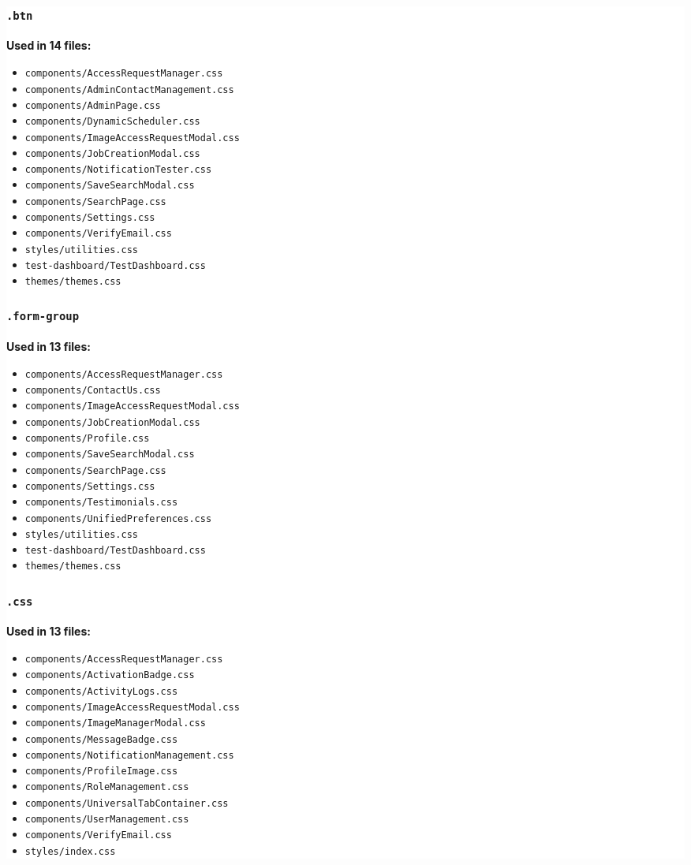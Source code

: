 ### `.btn`

**Used in 14 files:**
- `components/AccessRequestManager.css`
- `components/AdminContactManagement.css`
- `components/AdminPage.css`
- `components/DynamicScheduler.css`
- `components/ImageAccessRequestModal.css`
- `components/JobCreationModal.css`
- `components/NotificationTester.css`
- `components/SaveSearchModal.css`
- `components/SearchPage.css`
- `components/Settings.css`
- `components/VerifyEmail.css`
- `styles/utilities.css`
- `test-dashboard/TestDashboard.css`
- `themes/themes.css`

### `.form-group`

**Used in 13 files:**
- `components/AccessRequestManager.css`
- `components/ContactUs.css`
- `components/ImageAccessRequestModal.css`
- `components/JobCreationModal.css`
- `components/Profile.css`
- `components/SaveSearchModal.css`
- `components/SearchPage.css`
- `components/Settings.css`
- `components/Testimonials.css`
- `components/UnifiedPreferences.css`
- `styles/utilities.css`
- `test-dashboard/TestDashboard.css`
- `themes/themes.css`

### `.css`

**Used in 13 files:**
- `components/AccessRequestManager.css`
- `components/ActivationBadge.css`
- `components/ActivityLogs.css`
- `components/ImageAccessRequestModal.css`
- `components/ImageManagerModal.css`
- `components/MessageBadge.css`
- `components/NotificationManagement.css`
- `components/ProfileImage.css`
- `components/RoleManagement.css`
- `components/UniversalTabContainer.css`
- `components/UserManagement.css`
- `components/VerifyEmail.css`
- `styles/index.css`
